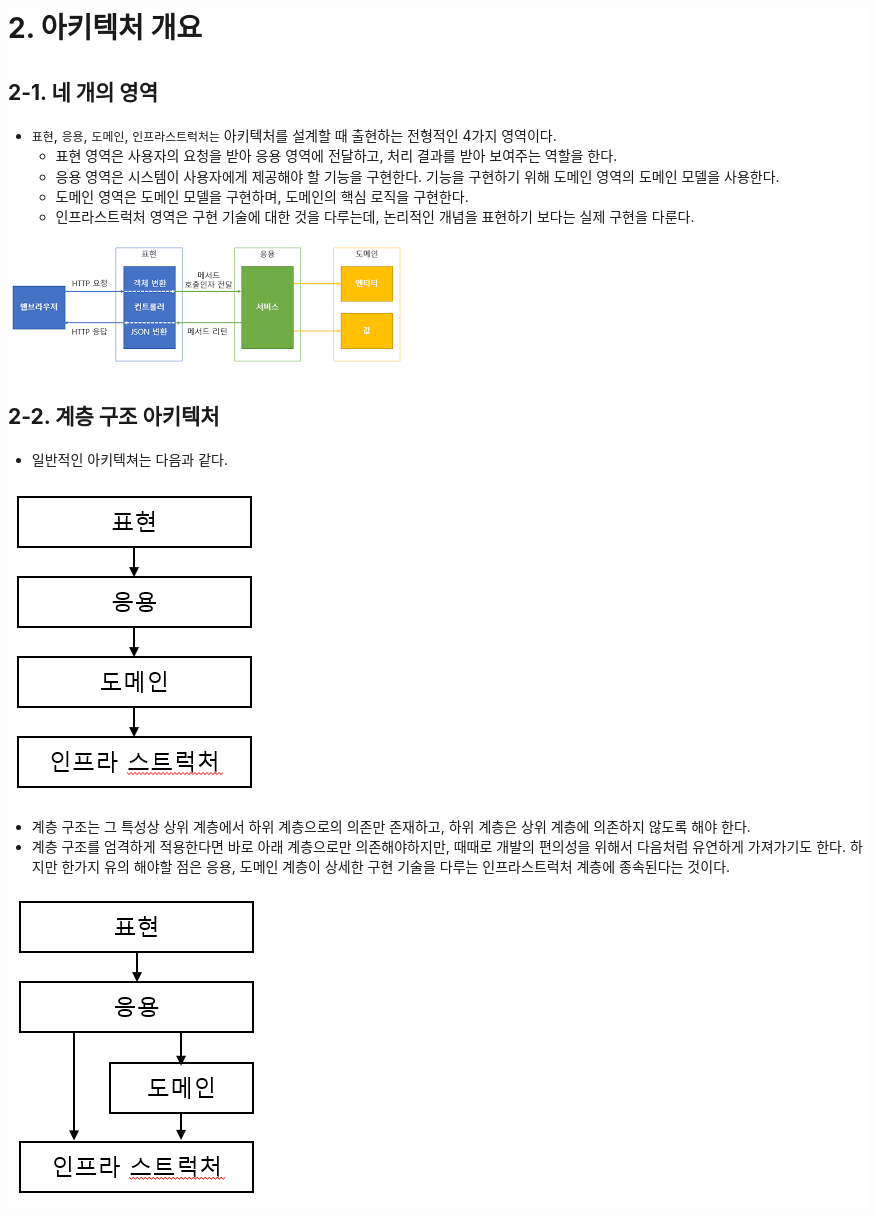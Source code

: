 # 2. 아키텍처 개요

## 2-1. 네 개의 영역
- `표현`, `응용`, `도메인`, `인프라스트럭처는` 아키텍처를 설계할 때 출현하는 전형적인 4가지 영역이다.
	- 표현 영역은 사용자의 요청을 받아 응용 영역에 전달하고, 처리 결과를 받아 보여주는 역할을 한다.
	- 응용 영역은 시스템이 사용자에게 제공해야 할 기능을 구현한다. 기능을 구현하기 위해 도메인 영역의 도메인 모델을 사용한다.
	- 도메인 영역은 도메인 모델을 구현하며, 도메인의 핵심 로직을 구현한다.
	- 인프라스트럭처 영역은 구현 기술에 대한 것을 다루는데, 논리적인 개념을 표현하기 보다는 실제 구현을 다룬다.

![아키텍쳐](../imgs/Pasted%20image%2020220418155250.png)

## 2-2. 계층 구조 아키텍처
- 일반적인 아키텍쳐는 다음과 같다.

![아키텍쳐](../imgs/Pasted%20image%2020220418155752.png)

- 계층 구조는 그 특성상 상위 계층에서 하위 계층으로의 의존만 존재하고, 하위 계층은 상위 계층에 의존하지 않도록 해야 한다.
- 계층 구조를 엄격하게 적용한다면 바로 아래 계층으로만 의존해야하지만, 때때로 개발의 편의성을 위해서 다음처럼 유연하게 가져가기도 한다. 하지만 한가지 유의 해야할 점은 응용, 도메인 계층이 상세한 구현 기술을 다루는 인프라스트럭처 계층에 종속된다는 것이다.

![유연한 아키텍처](../imgs/Pasted%20image%2020220418155813.png)
